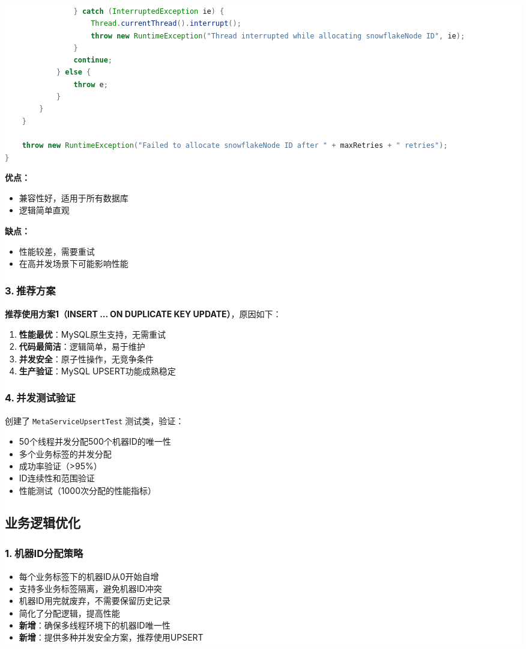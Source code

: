 ```java
                } catch (InterruptedException ie) {
                    Thread.currentThread().interrupt();
                    throw new RuntimeException("Thread interrupted while allocating snowflakeNode ID", ie);
                }
                continue;
            } else {
                throw e;
            }
        }
    }
    
    throw new RuntimeException("Failed to allocate snowflakeNode ID after " + maxRetries + " retries");
}
```

**优点：**
- 兼容性好，适用于所有数据库
- 逻辑简单直观

**缺点：**
- 性能较差，需要重试
- 在高并发场景下可能影响性能

### 3. 推荐方案

**推荐使用方案1（INSERT ... ON DUPLICATE KEY UPDATE）**，原因如下：

1. **性能最优**：MySQL原生支持，无需重试
2. **代码最简洁**：逻辑简单，易于维护
3. **并发安全**：原子性操作，无竞争条件
4. **生产验证**：MySQL UPSERT功能成熟稳定

### 4. 并发测试验证

创建了 `MetaServiceUpsertTest` 测试类，验证：
- 50个线程并发分配500个机器ID的唯一性
- 多个业务标签的并发分配
- 成功率验证（>95%）
- ID连续性和范围验证
- 性能测试（1000次分配的性能指标）

## 业务逻辑优化

### 1. 机器ID分配策略

- 每个业务标签下的机器ID从0开始自增
- 支持多业务标签隔离，避免机器ID冲突
- 机器ID用完就废弃，不需要保留历史记录
- 简化了分配逻辑，提高性能
- **新增**：确保多线程环境下的机器ID唯一性
- **新增**：提供多种并发安全方案，推荐使用UPSERT
